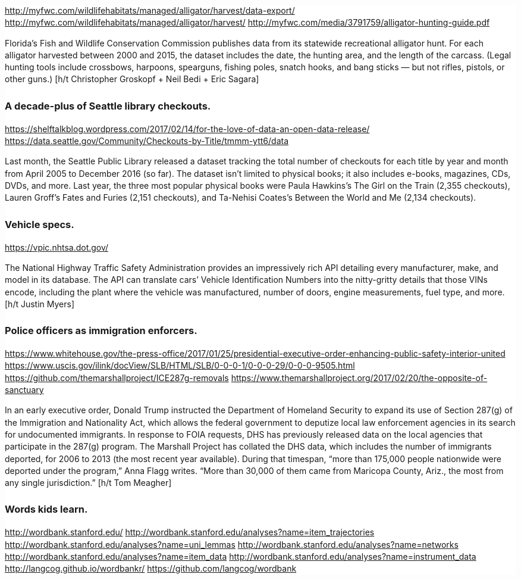 http://myfwc.com/wildlifehabitats/managed/alligator/harvest/data-export/
http://myfwc.com/wildlifehabitats/managed/alligator/harvest/
http://myfwc.com/media/3791759/alligator-hunting-guide.pdf

Florida’s Fish and Wildlife Conservation Commission publishes data from its statewide recreational alligator hunt. For each alligator harvested between 2000 and 2015, the dataset includes the date, the hunting area, and the length of the carcass. (Legal hunting tools include crossbows, harpoons, spearguns, fishing poles, snatch hooks, and bang sticks — but not rifles, pistols, or other guns.) [h/t Christopher Groskopf + Neil Bedi + Eric Sagara]

### A decade-plus of Seattle library checkouts.

https://shelftalkblog.wordpress.com/2017/02/14/for-the-love-of-data-an-open-data-release/
https://data.seattle.gov/Community/Checkouts-by-Title/tmmm-ytt6/data

Last month, the Seattle Public Library released a dataset tracking the total number of checkouts for each title by year and month from April 2005 to December 2016 (so far). The dataset isn’t limited to physical books; it also includes e-books, magazines, CDs, DVDs, and more. Last year, the three most popular physical books were Paula Hawkins’s The Girl on the Train (2,355 checkouts), Lauren Groff’s Fates and Furies (2,151 checkouts), and Ta-Nehisi Coates’s Between the World and Me (2,134 checkouts).

### Vehicle specs.

https://vpic.nhtsa.dot.gov/

The National Highway Traffic Safety Administration provides an impressively rich API detailing every manufacturer, make, and model in its database. The API can translate cars’ Vehicle Identification Numbers into the nitty-gritty details that those VINs encode, including the plant where the vehicle was manufactured, number of doors, engine measurements, fuel type, and more. [h/t Justin Myers]

### Police officers as immigration enforcers.

https://www.whitehouse.gov/the-press-office/2017/01/25/presidential-executive-order-enhancing-public-safety-interior-united
https://www.uscis.gov/ilink/docView/SLB/HTML/SLB/0-0-0-1/0-0-0-29/0-0-0-9505.html
https://github.com/themarshallproject/ICE287g-removals
https://www.themarshallproject.org/2017/02/20/the-opposite-of-sanctuary

In an early executive order, Donald Trump instructed the Department of Homeland Security to expand its use of Section 287(g) of the Immigration and Nationality Act, which allows the federal government to deputize local law enforcement agencies in its search for undocumented immigrants. In response to FOIA requests, DHS has previously released data on the local agencies that participate in the 287(g) program. The Marshall Project has collated the DHS data, which includes the number of immigrants deported, for 2006 to 2013 (the most recent year available). During that timespan, “more than 175,000 people nationwide were deported under the program,” Anna Flagg writes. “More than 30,000 of them came from Maricopa County, Ariz., the most from any single jurisdiction.” [h/t Tom Meagher]

### Words kids learn.

http://wordbank.stanford.edu/
http://wordbank.stanford.edu/analyses?name=item_trajectories
http://wordbank.stanford.edu/analyses?name=uni_lemmas
http://wordbank.stanford.edu/analyses?name=networks
http://wordbank.stanford.edu/analyses?name=item_data
http://wordbank.stanford.edu/analyses?name=instrument_data
http://langcog.github.io/wordbankr/
https://github.com/langcog/wordbank
